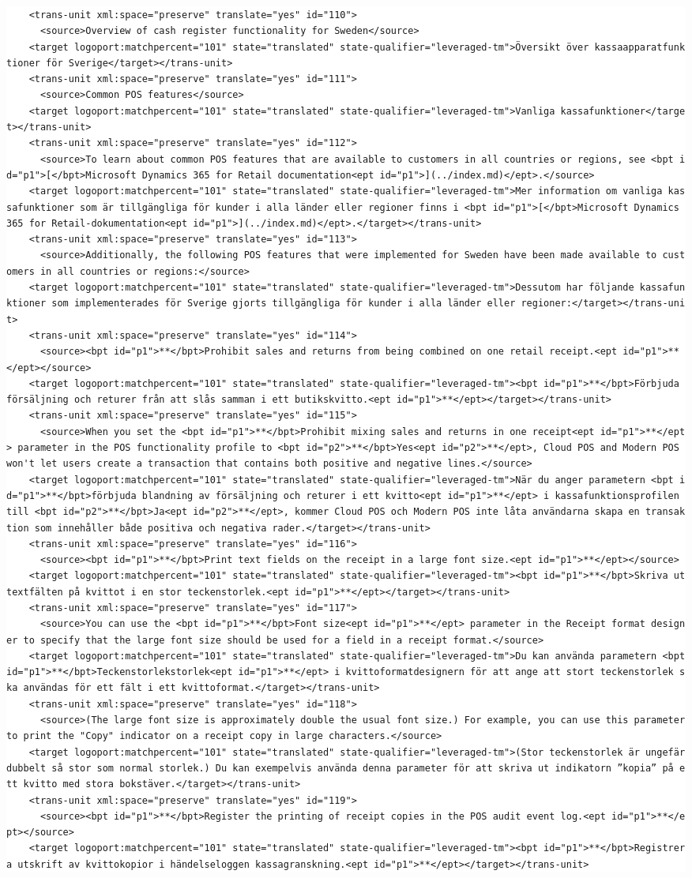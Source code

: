         <trans-unit xml:space="preserve" translate="yes" id="110">
          <source>Overview of cash register functionality for Sweden</source>
        <target logoport:matchpercent="101" state="translated" state-qualifier="leveraged-tm">Översikt över kassaapparatfunktioner för Sverige</target></trans-unit>
        <trans-unit xml:space="preserve" translate="yes" id="111">
          <source>Common POS features</source>
        <target logoport:matchpercent="101" state="translated" state-qualifier="leveraged-tm">Vanliga kassafunktioner</target></trans-unit>
        <trans-unit xml:space="preserve" translate="yes" id="112">
          <source>To learn about common POS features that are available to customers in all countries or regions, see <bpt id="p1">[</bpt>Microsoft Dynamics 365 for Retail documentation<ept id="p1">](../index.md)</ept>.</source>
        <target logoport:matchpercent="101" state="translated" state-qualifier="leveraged-tm">Mer information om vanliga kassafunktioner som är tillgängliga för kunder i alla länder eller regioner finns i <bpt id="p1">[</bpt>Microsoft Dynamics 365 for Retail-dokumentation<ept id="p1">](../index.md)</ept>.</target></trans-unit>
        <trans-unit xml:space="preserve" translate="yes" id="113">
          <source>Additionally, the following POS features that were implemented for Sweden have been made available to customers in all countries or regions:</source>
        <target logoport:matchpercent="101" state="translated" state-qualifier="leveraged-tm">Dessutom har följande kassafunktioner som implementerades för Sverige gjorts tillgängliga för kunder i alla länder eller regioner:</target></trans-unit>
        <trans-unit xml:space="preserve" translate="yes" id="114">
          <source><bpt id="p1">**</bpt>Prohibit sales and returns from being combined on one retail receipt.<ept id="p1">**</ept></source>
        <target logoport:matchpercent="101" state="translated" state-qualifier="leveraged-tm"><bpt id="p1">**</bpt>Förbjuda försäljning och returer från att slås samman i ett butikskvitto.<ept id="p1">**</ept></target></trans-unit>
        <trans-unit xml:space="preserve" translate="yes" id="115">
          <source>When you set the <bpt id="p1">**</bpt>Prohibit mixing sales and returns in one receipt<ept id="p1">**</ept> parameter in the POS functionality profile to <bpt id="p2">**</bpt>Yes<ept id="p2">**</ept>, Cloud POS and Modern POS won't let users create a transaction that contains both positive and negative lines.</source>
        <target logoport:matchpercent="101" state="translated" state-qualifier="leveraged-tm">När du anger parametern <bpt id="p1">**</bpt>förbjuda blandning av försäljning och returer i ett kvitto<ept id="p1">**</ept> i kassafunktionsprofilen till <bpt id="p2">**</bpt>Ja<ept id="p2">**</ept>, kommer Cloud POS och Modern POS inte låta användarna skapa en transaktion som innehåller både positiva och negativa rader.</target></trans-unit>
        <trans-unit xml:space="preserve" translate="yes" id="116">
          <source><bpt id="p1">**</bpt>Print text fields on the receipt in a large font size.<ept id="p1">**</ept></source>
        <target logoport:matchpercent="101" state="translated" state-qualifier="leveraged-tm"><bpt id="p1">**</bpt>Skriva ut textfälten på kvittot i en stor teckenstorlek.<ept id="p1">**</ept></target></trans-unit>
        <trans-unit xml:space="preserve" translate="yes" id="117">
          <source>You can use the <bpt id="p1">**</bpt>Font size<ept id="p1">**</ept> parameter in the Receipt format designer to specify that the large font size should be used for a field in a receipt format.</source>
        <target logoport:matchpercent="101" state="translated" state-qualifier="leveraged-tm">Du kan använda parametern <bpt id="p1">**</bpt>Teckenstorlekstorlek<ept id="p1">**</ept> i kvittoformatdesignern för att ange att stort teckenstorlek ska användas för ett fält i ett kvittoformat.</target></trans-unit>
        <trans-unit xml:space="preserve" translate="yes" id="118">
          <source>(The large font size is approximately double the usual font size.) For example, you can use this parameter to print the "Copy" indicator on a receipt copy in large characters.</source>
        <target logoport:matchpercent="101" state="translated" state-qualifier="leveraged-tm">(Stor teckenstorlek är ungefär dubbelt så stor som normal storlek.) Du kan exempelvis använda denna parameter för att skriva ut indikatorn ”kopia” på ett kvitto med stora bokstäver.</target></trans-unit>
        <trans-unit xml:space="preserve" translate="yes" id="119">
          <source><bpt id="p1">**</bpt>Register the printing of receipt copies in the POS audit event log.<ept id="p1">**</ept></source>
        <target logoport:matchpercent="101" state="translated" state-qualifier="leveraged-tm"><bpt id="p1">**</bpt>Registrera utskrift av kvittokopior i händelseloggen kassagranskning.<ept id="p1">**</ept></target></trans-unit>